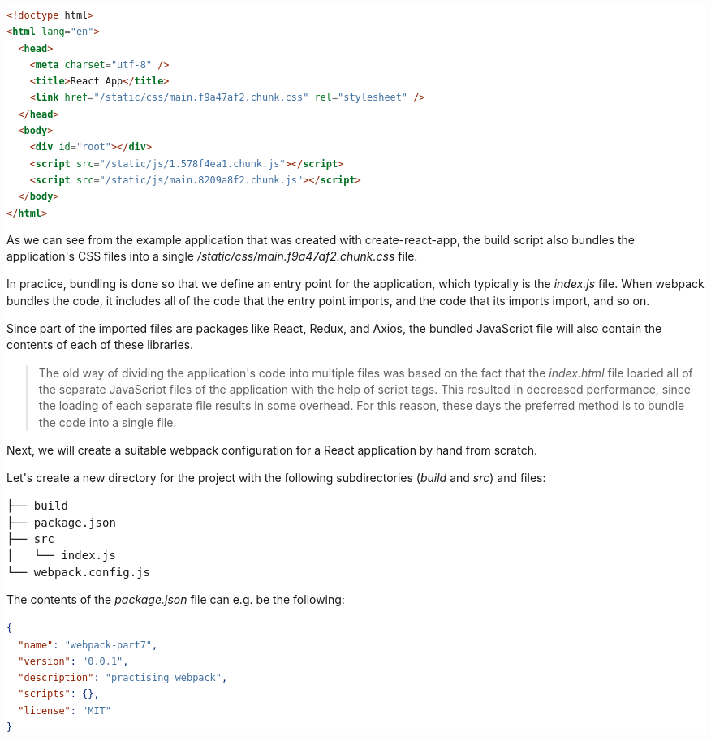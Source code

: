 ```html
<!doctype html>
<html lang="en">
  <head>
    <meta charset="utf-8" />
    <title>React App</title>
    <link href="/static/css/main.f9a47af2.chunk.css" rel="stylesheet" />
  </head>
  <body>
    <div id="root"></div>
    <script src="/static/js/1.578f4ea1.chunk.js"></script>
    <script src="/static/js/main.8209a8f2.chunk.js"></script>
  </body>
</html>
```

As we can see from the example application that was created with create-react-app, the build script also bundles the application's CSS files into a single <i>/static/css/main.f9a47af2.chunk.css</i> file.

In practice, bundling is done so that we define an entry point for the application, which typically is the <i>index.js</i> file. When webpack bundles the code, it includes all of the code that the entry point imports, and the code that its imports import, and so on.

Since part of the imported files are packages like React, Redux, and Axios, the bundled JavaScript file will also contain the contents of each of these libraries.

> The old way of dividing the application's code into multiple files was based on the fact that the <i>index.html</i> file loaded all of the separate JavaScript files of the application with the help of script tags. This resulted in decreased performance, since the loading of each separate file results in some overhead. For this reason, these days the preferred method is to bundle the code into a single file.

Next, we will create a suitable webpack configuration for a React application by hand from scratch.

Let's create a new directory for the project with the following subdirectories (<i>build</i> and <i>src</i>) and files:

<pre>
├── build
├── package.json
├── src
│   └── index.js
└── webpack.config.js
</pre>

The contents of the <i>package.json</i> file can e.g. be the following:

```json
{
  "name": "webpack-part7",
  "version": "0.0.1",
  "description": "practising webpack",
  "scripts": {},
  "license": "MIT"
}
```

